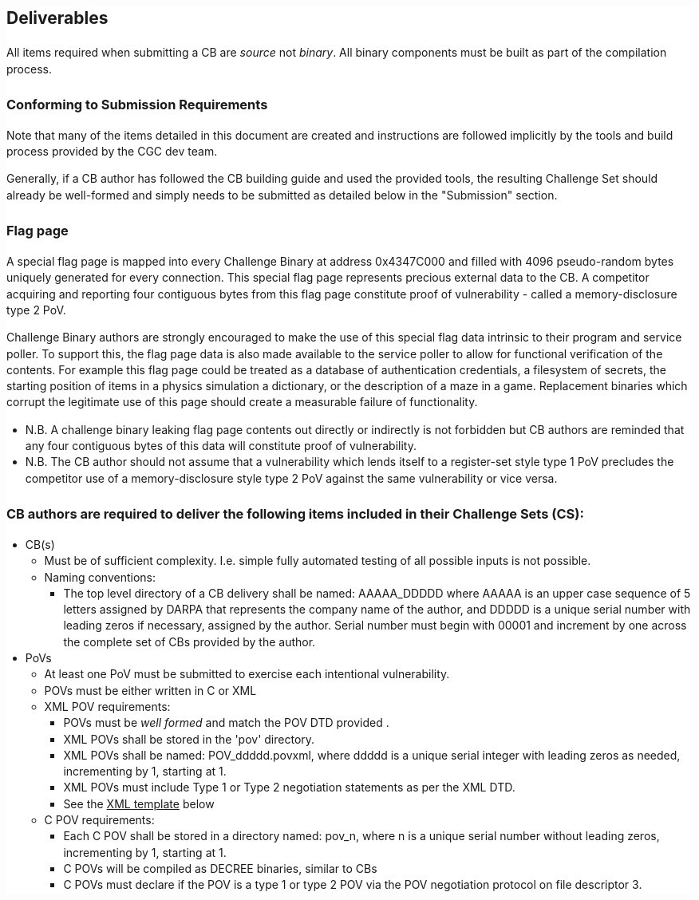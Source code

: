 
## Deliverables
All items required when submitting a CB are _source_ not _binary_.  All binary components must be built as part of the compilation process.

### Conforming to Submission Requirements

Note that many of the items detailed in this document are created and instructions are followed implicitly by the tools and build process provided by the CGC dev team.

Generally, if a CB author has followed the CB building guide and used the provided tools, the resulting Challenge Set should already be well-formed and simply needs to be submitted as detailed below in the "Submission" section.

### Flag page

A special flag page is mapped into every Challenge Binary at address 0x4347C000 and filled with 4096 pseudo-random bytes uniquely generated for every connection. This special flag page represents precious external data to the CB. A competitor acquiring and reporting four contiguous bytes from this flag page constitute proof of vulnerability - called a memory-disclosure type 2 PoV.

Challenge Binary authors are strongly encouraged to make the use of this special flag data intrinsic to their program and service poller. To support this, the flag page data is also made available to the service poller to allow for functional verification of the contents. For example this flag page could be treated as a database of authentication credentials, a filesystem of secrets, the starting position of items in a physics simulation a dictionary, or the description of a maze in a game. Replacement binaries which corrupt the legitimate use of this page should create a measurable failure of functionality.

* N.B. A challenge binary leaking flag page contents out directly or indirectly is not forbidden but CB authors are reminded that any four contiguous bytes of this data will constitute proof of vulnerability.
* N.B. The CB author should not assume that a vulnerability which lends itself to a register-set style type 1 PoV precludes the competitor use of a memory-disclosure style type 2 PoV against the same vulnerability or vice versa.

### CB authors are required to deliver the following items included in their Challenge Sets (CS):

- CB(s)
    * Must be of sufficient complexity. I.e. simple fully automated testing of all possible inputs is not possible.
    * Naming conventions:
        - The top level directory of a CB delivery shall be named: AAAAA_DDDDD
          where AAAAA is an upper case sequence of 5 letters assigned by DARPA
          that represents the company name of the author, and DDDDD is a unique
          serial number with leading zeros if necessary, assigned by the author.
          Serial number must begin with 00001 and increment by one across the
          complete set of CBs provided by the author.
- PoVs
    * At least one PoV must be submitted to exercise each intentional vulnerability.
    * POVs must be either written in C or XML
    * XML POV requirements:
        - POVs must be _well formed_ and match the POV DTD provided .
        - XML POVs shall be stored in the 'pov' directory.
        - XML POVs shall be named: POV_ddddd.povxml, where ddddd is a unique serial integer with leading zeros as needed, incrementing by 1, starting at 1.
        - XML POVs must include Type 1 or Type 2 negotiation statements as per the XML DTD.
        - See the <a href="#Refs">XML template</a> below
    * C POV requirements:
        - Each C POV shall be stored in a directory named: pov_n, where n is a unique serial number without leading zeros, incrementing by 1, starting at 1.
        - C POVs will be compiled as DECREE binaries, similar to CBs
        - C POVs must declare if the POV is a type 1 or type 2 POV via the POV negotiation protocol on file descriptor 3.